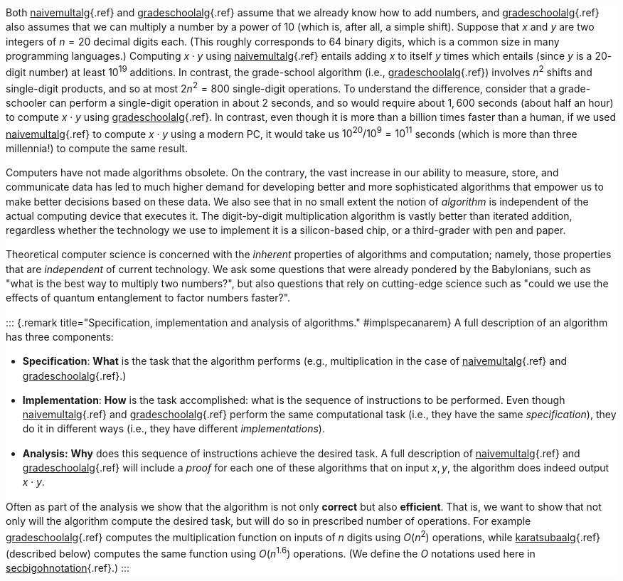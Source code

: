 
Both [naivemultalg](){.ref} and [gradeschoolalg](){.ref}  assume that we already know how to add numbers, and [gradeschoolalg](){.ref} also assumes that we can multiply a number by a power of $10$ (which is, after all, a simple shift).
Suppose that $x$ and $y$ are two integers of $n=20$ decimal digits each.
(This roughly corresponds to 64 binary digits, which is a common size in many programming languages.)
Computing $x \cdot y$ using [naivemultalg](){.ref} entails adding $x$ to itself $y$ times which entails (since $y$ is a $20$-digit number) at least $10^{19}$ additions.
In contrast, the grade-school algorithm (i.e., [gradeschoolalg](){.ref}) involves $n^2$ shifts and single-digit products, and so at most $2n^2 = 800$ single-digit operations.
To understand the difference, consider that a grade-schooler can perform a single-digit operation in about 2 seconds,  and so would require about $1,600$ seconds (about half an hour) to compute $x\cdot y$ using [gradeschoolalg](){.ref}.
In contrast, even though it is more than a billion times faster than a human, if we used [naivemultalg](){.ref} to compute $x\cdot y$ using a modern PC, it would take us $10^{20}/10^9 = 10^{11}$ seconds (which is more than three millennia!) to compute the same result.


Computers have not made algorithms obsolete.
On the contrary, the vast increase in our ability to measure, store, and communicate data has led to much higher demand for developing better and more sophisticated algorithms that empower us to make better decisions based on these data.
We also see that in no small extent the notion of _algorithm_ is independent of the actual computing device that executes it.
The digit-by-digit multiplication algorithm is vastly better than iterated addition, regardless whether the technology we use to implement it is a silicon-based chip, or a third-grader with pen and paper.


Theoretical computer science is concerned with the _inherent_ properties of algorithms and computation; namely, those properties that are _independent_ of current technology.
We ask some questions that were already pondered by the Babylonians, such as "what is the best way to multiply two numbers?", but also questions that rely on cutting-edge science such as "could we use the effects of quantum entanglement to factor numbers faster?".



::: {.remark title="Specification, implementation and analysis of algorithms." #implspecanarem}
A full description of an algorithm has three components:

* __Specification__: __What__ is the task that the algorithm performs (e.g., multiplication in the case of [naivemultalg](){.ref} and [gradeschoolalg](){.ref}.)

* __Implementation__: __How__ is the task accomplished: what is the sequence of instructions to be performed. Even though [naivemultalg](){.ref} and [gradeschoolalg](){.ref} perform the same computational task (i.e., they have the same _specification_), they do it in different ways (i.e., they have different _implementations_).

* __Analysis:__ __Why__ does this sequence of instructions achieve the desired task. A full description of [naivemultalg](){.ref} and [gradeschoolalg](){.ref} will include a _proof_ for each one of these algorithms that on input $x,y$, the algorithm does indeed output $x\cdot y$.

Often as part of the analysis we show that the algorithm is not only __correct__ but also __efficient__. That is, we want to show that not only will the algorithm compute the desired task, but will do so in prescribed number of operations. For example [gradeschoolalg](){.ref} computes the multiplication function on inputs of $n$ digits using $O(n^2)$ operations, while [karatsubaalg](){.ref} (described below) computes the same function using $O(n^{1.6})$ operations. (We define the $O$ notations used here in [secbigohnotation](){.ref}.)
:::
